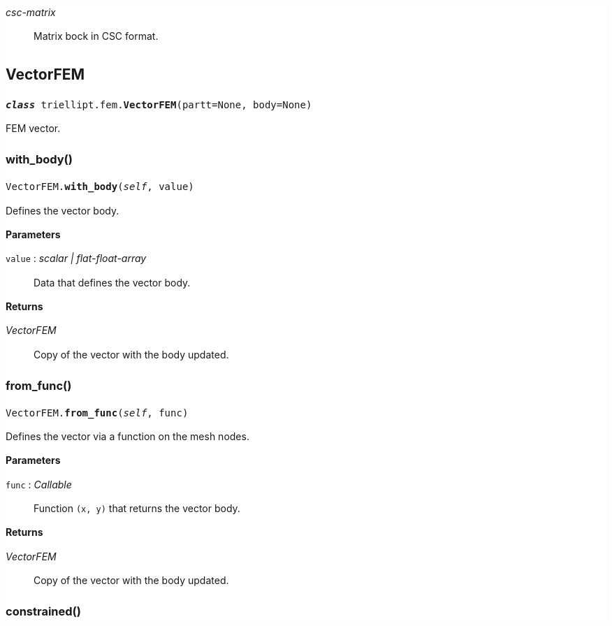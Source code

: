 <p><span class="vardef"><em>csc-matrix</em></span></p>

<dl><dd>
  Matrix bock in CSC format.
</dd></dl>

## VectorFEM

<pre class="py-sign"><b><em>class</em></b> triellipt.fem.<b>VectorFEM</b>(partt=<span>None</span>, body=<span>None</span>)</pre>

FEM vector.

### with_body()

<pre class="py-sign">VectorFEM.<b>with_body</b>(<em>self</em>, value)</pre>

Defines the vector body.

<b>Parameters</b>

<p><span class="vardef"><code>value</code> : <em>scalar | flat-float-array</em></span></p>

<dl><dd>
  Data that defines the vector body.
</dd></dl>

<b>Returns</b>

<p><span class="vardef"><em>VectorFEM</em></span></p>

<dl><dd>
  Copy of the vector with the body updated.
</dd></dl>

### from_func()

<pre class="py-sign">VectorFEM.<b>from_func</b>(<em>self</em>, func)</pre>

Defines the vector via a function on the mesh nodes.

<b>Parameters</b>

<p><span class="vardef"><code>func</code> : <em>Callable</em></span></p>

<dl><dd>
  Function <code>(x, y)</code> that returns the vector body.
</dd></dl>

<b>Returns</b>

<p><span class="vardef"><em>VectorFEM</em></span></p>

<dl><dd>
  Copy of the vector with the body updated.
</dd></dl>

### constrained()
